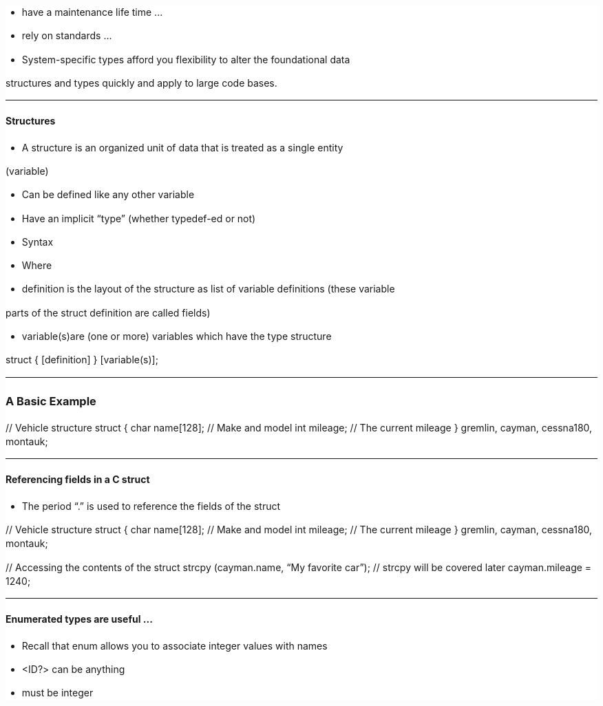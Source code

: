 - have a maintenance life time ... 

- rely on standards ... 

- System-specific types afford you flexibility to alter the foundational data 

structures and types quickly and apply to large code bases. 

---

#### Structures 

- A structure is an organized unit of data that is treated as a single entity 

(variable) 

- Can be defined like any other variable 

- Have an implicit “type” (whether typedef-ed or not) 

- Syntax 

- Where 

- definition is the layout of the structure as list of variable definitions (these variable 

parts of the struct definition are called fields) 

- variable(s)are (one or more) variables which have the type structure 

struct { [definition] } [variable(s)]; 

---

### A Basic Example 

 // Vehicle structure struct { char name[128]; // Make and model int mileage; // The current mileage } gremlin, cayman, cessna180, montauk; 

---

#### Referencing fields in a C struct 

- The period “.” is used to reference the fields of the struct 

 // Vehicle structure struct { char name[128]; // Make and model int mileage; // The current mileage } gremlin, cayman, cessna180, montauk; 

 // Accessing the contents of the struct strcpy (cayman.name, “My favorite car”); // strcpy will be covered later cayman.mileage = 1240; 

---

#### Enumerated types are useful ... 

- Recall that enum allows you to associate integer values with names 

- <ID?> can be anything 

- <value> must be integer 
